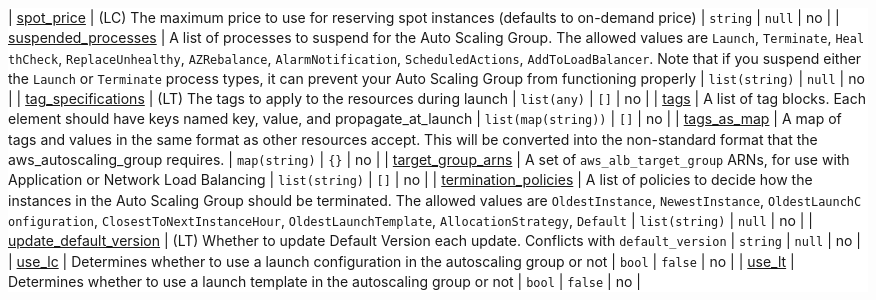 | <a name="input_spot_price"></a> [spot_price](#input_spot_price)                                                                               | (LC) The maximum price to use for reserving spot instances (defaults to on-demand price)                                                                                                                                                                                                                                                                                                            | `string`            | `null`  |    no    |
| <a name="input_suspended_processes"></a> [suspended_processes](#input_suspended_processes)                                                    | A list of processes to suspend for the Auto Scaling Group. The allowed values are `Launch`, `Terminate`, `HealthCheck`, `ReplaceUnhealthy`, `AZRebalance`, `AlarmNotification`, `ScheduledActions`, `AddToLoadBalancer`. Note that if you suspend either the `Launch` or `Terminate` process types, it can prevent your Auto Scaling Group from functioning properly                                | `list(string)`      | `null`  |    no    |
| <a name="input_tag_specifications"></a> [tag_specifications](#input_tag_specifications)                                                       | (LT) The tags to apply to the resources during launch                                                                                                                                                                                                                                                                                                                                               | `list(any)`         | `[]`    |    no    |
| <a name="input_tags"></a> [tags](#input_tags)                                                                                                 | A list of tag blocks. Each element should have keys named key, value, and propagate_at_launch                                                                                                                                                                                                                                                                                                       | `list(map(string))` | `[]`    |    no    |
| <a name="input_tags_as_map"></a> [tags_as_map](#input_tags_as_map)                                                                            | A map of tags and values in the same format as other resources accept. This will be converted into the non-standard format that the aws_autoscaling_group requires.                                                                                                                                                                                                                                 | `map(string)`       | `{}`    |    no    |
| <a name="input_target_group_arns"></a> [target_group_arns](#input_target_group_arns)                                                          | A set of `aws_alb_target_group` ARNs, for use with Application or Network Load Balancing                                                                                                                                                                                                                                                                                                            | `list(string)`      | `[]`    |    no    |
| <a name="input_termination_policies"></a> [termination_policies](#input_termination_policies)                                                 | A list of policies to decide how the instances in the Auto Scaling Group should be terminated. The allowed values are `OldestInstance`, `NewestInstance`, `OldestLaunchConfiguration`, `ClosestToNextInstanceHour`, `OldestLaunchTemplate`, `AllocationStrategy`, `Default`                                                                                                                         | `list(string)`      | `null`  |    no    |
| <a name="input_update_default_version"></a> [update_default_version](#input_update_default_version)                                           | (LT) Whether to update Default Version each update. Conflicts with `default_version`                                                                                                                                                                                                                                                                                                                | `string`            | `null`  |    no    |
| <a name="input_use_lc"></a> [use_lc](#input_use_lc)                                                                                           | Determines whether to use a launch configuration in the autoscaling group or not                                                                                                                                                                                                                                                                                                                    | `bool`              | `false` |    no    |
| <a name="input_use_lt"></a> [use_lt](#input_use_lt)                                                                                           | Determines whether to use a launch template in the autoscaling group or not                                                                                                                                                                                                                                                                                                                         | `bool`              | `false` |    no    |